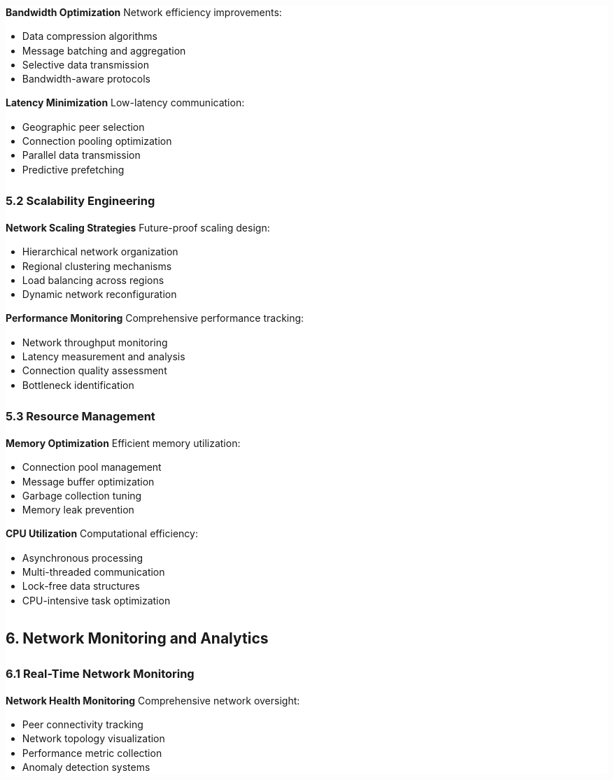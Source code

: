 **Bandwidth Optimization**
Network efficiency improvements:
- Data compression algorithms
- Message batching and aggregation
- Selective data transmission
- Bandwidth-aware protocols

**Latency Minimization**
Low-latency communication:
- Geographic peer selection
- Connection pooling optimization
- Parallel data transmission
- Predictive prefetching

### 5.2 Scalability Engineering

**Network Scaling Strategies**
Future-proof scaling design:
- Hierarchical network organization
- Regional clustering mechanisms
- Load balancing across regions
- Dynamic network reconfiguration

**Performance Monitoring**
Comprehensive performance tracking:
- Network throughput monitoring
- Latency measurement and analysis
- Connection quality assessment
- Bottleneck identification

### 5.3 Resource Management

**Memory Optimization**
Efficient memory utilization:
- Connection pool management
- Message buffer optimization
- Garbage collection tuning
- Memory leak prevention

**CPU Utilization**
Computational efficiency:
- Asynchronous processing
- Multi-threaded communication
- Lock-free data structures
- CPU-intensive task optimization

## 6. Network Monitoring and Analytics

### 6.1 Real-Time Network Monitoring

**Network Health Monitoring**
Comprehensive network oversight:
- Peer connectivity tracking
- Network topology visualization
- Performance metric collection
- Anomaly detection systems
